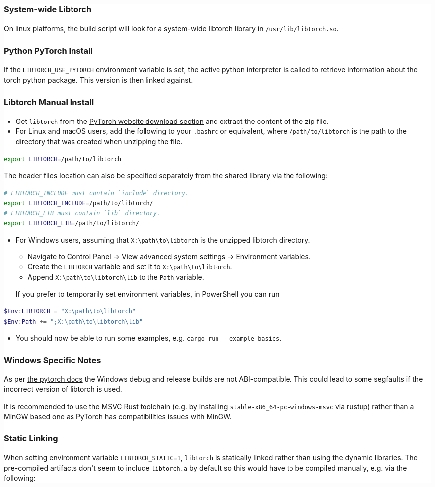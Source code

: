 ### System-wide Libtorch

On linux platforms, the build script will look for a system-wide libtorch
library in `/usr/lib/libtorch.so`.

### Python PyTorch Install

If the `LIBTORCH_USE_PYTORCH` environment variable is set, the active python
interpreter is called to retrieve information about the torch python package.
This version is then linked against.

### Libtorch Manual Install

- Get `libtorch` from the
[PyTorch website download section](https://pytorch.org/get-started/locally/) and extract
the content of the zip file.
- For Linux and macOS users, add the following to your `.bashrc` or equivalent, where `/path/to/libtorch`
is the path to the directory that was created when unzipping the file.
```bash
export LIBTORCH=/path/to/libtorch
```
The header files location can also be specified separately from the shared library via
the following:
```bash
# LIBTORCH_INCLUDE must contain `include` directory.
export LIBTORCH_INCLUDE=/path/to/libtorch/
# LIBTORCH_LIB must contain `lib` directory.
export LIBTORCH_LIB=/path/to/libtorch/
```
- For Windows users, assuming that `X:\path\to\libtorch` is the unzipped libtorch directory.
    - Navigate to Control Panel -> View advanced system settings -> Environment variables.
    - Create the `LIBTORCH` variable and set it to `X:\path\to\libtorch`.
    - Append `X:\path\to\libtorch\lib` to the `Path` variable.

  If you prefer to temporarily set environment variables, in PowerShell you can run
```powershell
$Env:LIBTORCH = "X:\path\to\libtorch"
$Env:Path += ";X:\path\to\libtorch\lib"
```
- You should now be able to run some examples, e.g. `cargo run --example basics`.

### Windows Specific Notes

As per [the pytorch docs](https://pytorch.org/cppdocs/installing.html) the Windows debug and release builds are not ABI-compatible. This could lead to some segfaults if the incorrect version of libtorch is used.

It is recommended to use the MSVC Rust toolchain (e.g. by installing `stable-x86_64-pc-windows-msvc` via rustup) rather than a MinGW based one as PyTorch has compatibilities issues with MinGW.

### Static Linking

When setting environment variable `LIBTORCH_STATIC=1`, `libtorch` is statically
linked rather than using the dynamic libraries. The pre-compiled artifacts don't
seem to include `libtorch.a` by default so this would have to be compiled
manually, e.g. via the following:

